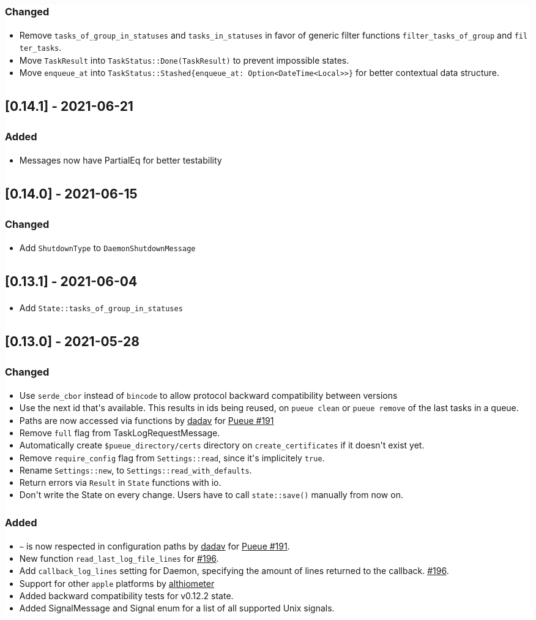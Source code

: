 ### Changed

- Remove `tasks_of_group_in_statuses` and `tasks_in_statuses` in favor of generic filter functions `filter_tasks_of_group` and `filter_tasks`.
- Move `TaskResult` into `TaskStatus::Done(TaskResult)` to prevent impossible states.
- Move `enqueue_at` into `TaskStatus::Stashed{enqueue_at: Option<DateTime<Local>>}` for better contextual data structure.

## [0.14.1] - 2021-06-21

### Added
- Messages now have PartialEq for better testability

## [0.14.0] - 2021-06-15

### Changed

- Add `ShutdownType` to `DaemonShutdownMessage`

## [0.13.1] - 2021-06-04

- Add `State::tasks_of_group_in_statuses`

## [0.13.0] - 2021-05-28

### Changed

- Use `serde_cbor` instead of `bincode` to allow protocol backward compatibility between versions
- Use the next id that's available. This results in ids being reused, on `pueue clean` or `pueue remove` of the last tasks in a queue.
- Paths are now accessed via functions by [dadav](https://github.com/dadav) for [Pueue #191](https://github.com/Nukesor/pueue/issues/191)
- Remove `full` flag from TaskLogRequestMessage.
- Automatically create `$pueue_directory/certs` directory on `create_certificates` if it doesn't exist yet.
- Remove `require_config` flag from `Settings::read`, since it's implicitely `true`.
- Rename `Settings::new`, to `Settings::read_with_defaults`.
- Return errors via `Result` in `State` functions with io.
- Don't write the State on every change. Users have to call `state::save()` manually from now on.

### Added

- `~` is now respected in configuration paths by [dadav](https://github.com/dadav) for [Pueue #191](https://github.com/Nukesor/pueue/issues/191).
- New function `read_last_log_file_lines` for [#196](https://github.com/Nukesor/pueue/issues/196).
- Add `callback_log_lines` setting for Daemon, specifying the amount of lines returned to the callback. [#196](https://github.com/Nukesor/pueue/issues/196).
- Support for other `apple` platforms by [althiometer](https://github.com/althiometer)
- Added backward compatibility tests for v0.12.2 state.
- Added SignalMessage and Signal enum for a list of all supported Unix signals.
